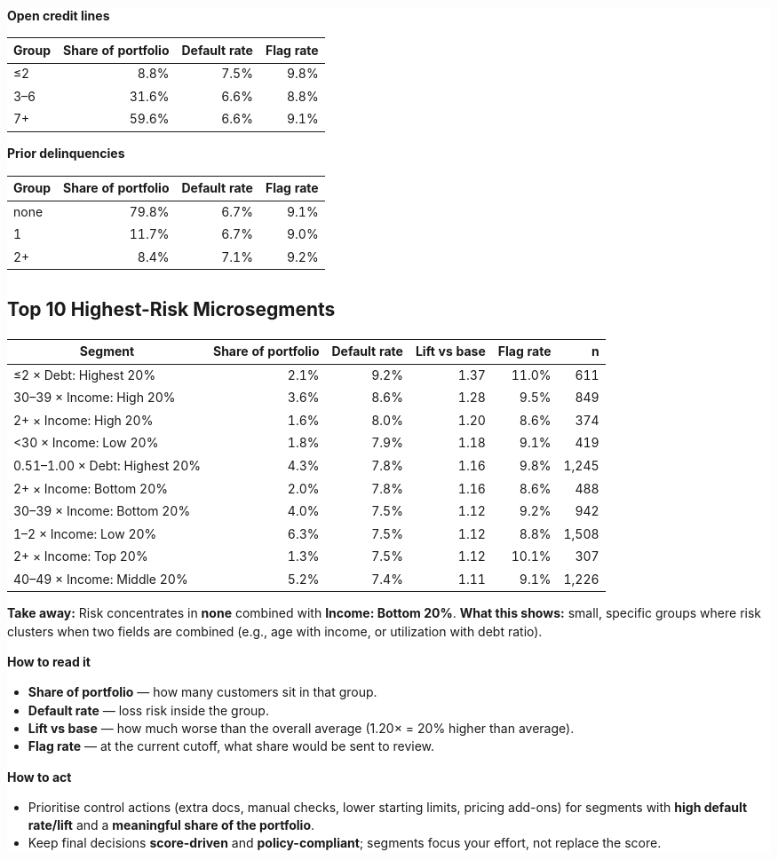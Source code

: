**Open credit lines**

| Group | Share of portfolio | Default rate | Flag rate |
|---|---:|---:|---:|
| ≤2 | 8.8% | 7.5% | 9.8% |
| 3–6 | 31.6% | 6.6% | 8.8% |
| 7+ | 59.6% | 6.6% | 9.1% |

**Prior delinquencies**

| Group | Share of portfolio | Default rate | Flag rate |
|---|---:|---:|---:|
| none | 79.8% | 6.7% | 9.1% |
| 1 | 11.7% | 6.7% | 9.0% |
| 2+ | 8.4% | 7.1% | 9.2% |


## Top 10 Highest-Risk Microsegments
| Segment | Share of portfolio | Default rate | Lift vs base | Flag rate | n |
|---|---:|---:|---:|---:|---:|
| ≤2 × Debt: Highest 20% | 2.1% | 9.2% | 1.37 | 11.0% | 611 |
| 30–39 × Income: High 20% | 3.6% | 8.6% | 1.28 | 9.5% | 849 |
| 2+ × Income: High 20% | 1.6% | 8.0% | 1.20 | 8.6% | 374 |
| <30 × Income: Low 20% | 1.8% | 7.9% | 1.18 | 9.1% | 419 |
| 0.51–1.00 × Debt: Highest 20% | 4.3% | 7.8% | 1.16 | 9.8% | 1,245 |
| 2+ × Income: Bottom 20% | 2.0% | 7.8% | 1.16 | 8.6% | 488 |
| 30–39 × Income: Bottom 20% | 4.0% | 7.5% | 1.12 | 9.2% | 942 |
| 1–2 × Income: Low 20% | 6.3% | 7.5% | 1.12 | 8.8% | 1,508 |
| 2+ × Income: Top 20% | 1.3% | 7.5% | 1.12 | 10.1% | 307 |
| 40–49 × Income: Middle 20% | 5.2% | 7.4% | 1.11 | 9.1% | 1,226 |

**Take away:** Risk concentrates in **none** combined with **Income: Bottom 20%**.
**What this shows:** small, specific groups where risk clusters when two fields are combined (e.g., age with income, or utilization with debt ratio).

**How to read it**
- **Share of portfolio** — how many customers sit in that group.
- **Default rate** — loss risk inside the group.
- **Lift vs base** — how much worse than the overall average (1.20× = 20% higher than average).
- **Flag rate** — at the current cutoff, what share would be sent to review.

**How to act**
- Prioritise control actions (extra docs, manual checks, lower starting limits, pricing add-ons) for segments with **high default rate/lift** and a **meaningful share of the portfolio**.
- Keep final decisions **score-driven** and **policy-compliant**; segments focus your effort, not replace the score.
